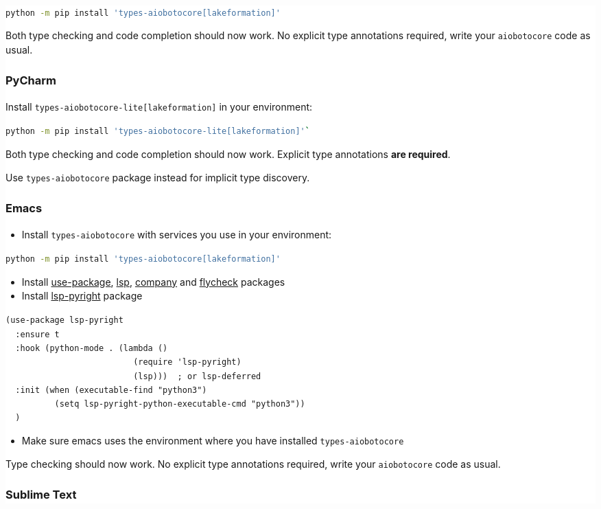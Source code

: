 ```bash
python -m pip install 'types-aiobotocore[lakeformation]'
```

Both type checking and code completion should now work. No explicit type
annotations required, write your `aiobotocore` code as usual.

<a id="pycharm"></a>

### PyCharm

Install `types-aiobotocore-lite[lakeformation]` in your environment:

```bash
python -m pip install 'types-aiobotocore-lite[lakeformation]'`
```

Both type checking and code completion should now work. Explicit type
annotations **are required**.

Use `types-aiobotocore` package instead for implicit type discovery.

<a id="emacs"></a>

### Emacs

- Install `types-aiobotocore` with services you use in your environment:

```bash
python -m pip install 'types-aiobotocore[lakeformation]'
```

- Install [use-package](https://github.com/jwiegley/use-package),
  [lsp](https://github.com/emacs-lsp/lsp-mode/),
  [company](https://github.com/company-mode/company-mode) and
  [flycheck](https://github.com/flycheck/flycheck) packages
- Install [lsp-pyright](https://github.com/emacs-lsp/lsp-pyright) package

```elisp
(use-package lsp-pyright
  :ensure t
  :hook (python-mode . (lambda ()
                          (require 'lsp-pyright)
                          (lsp)))  ; or lsp-deferred
  :init (when (executable-find "python3")
          (setq lsp-pyright-python-executable-cmd "python3"))
  )
```

- Make sure emacs uses the environment where you have installed
  `types-aiobotocore`

Type checking should now work. No explicit type annotations required, write
your `aiobotocore` code as usual.

<a id="sublime-text"></a>

### Sublime Text
